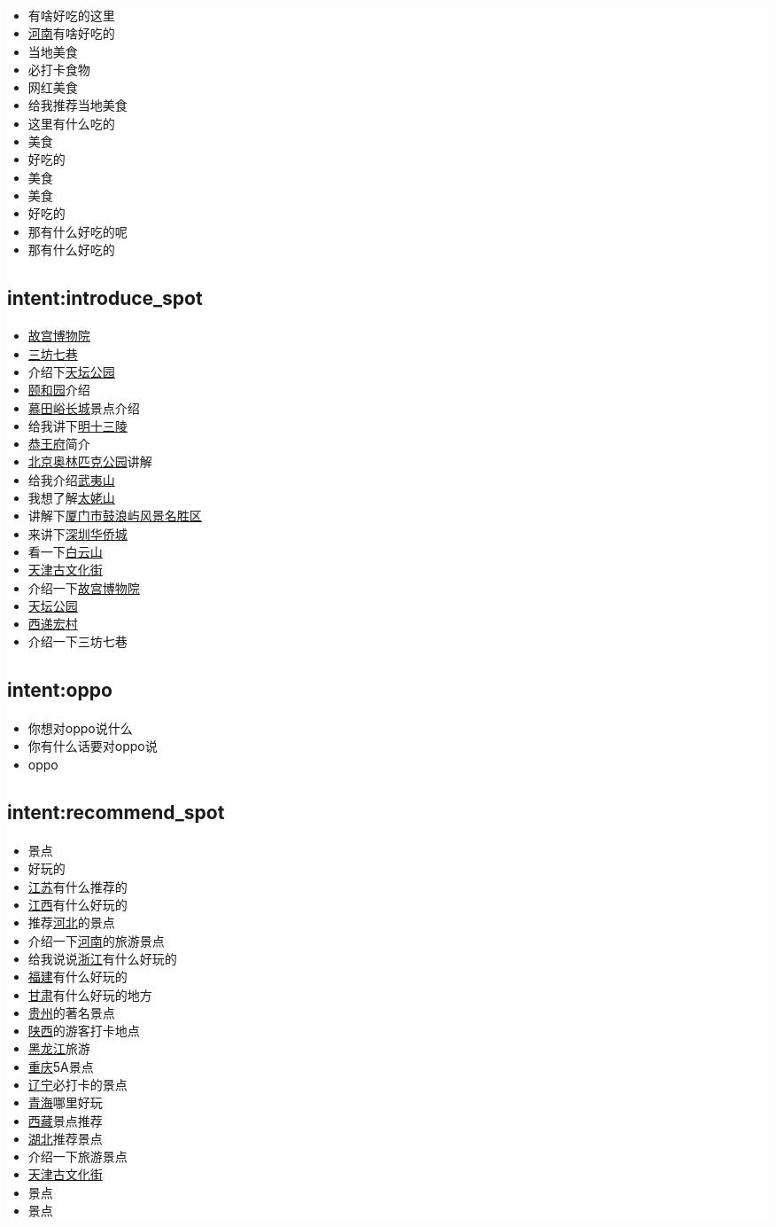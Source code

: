 - 有啥好吃的这里
- [河南](province)有啥好吃的
- 当地美食
- 必打卡食物
- 网红美食
- 给我推荐当地美食
- 这里有什么吃的
- 美食
- 好吃的
- 美食
- 美食
- 好吃的
- 那有什么好吃的呢
- 那有什么好吃的

## intent:introduce_spot
- [故宫博物院](spot)
- [三坊七巷](spot)
- 介绍下[天坛公园](spot)
- [颐和园](spot)介绍
- [慕田峪长城](spot)景点介绍
- 给我讲下[明十三陵](spot)
- [恭王府](spot)简介
- [北京奥林匹克公园](spot)讲解
- 给我介绍[武夷山](spot)
- 我想了解[太姥山](spot)
- 讲解下[厦门市鼓浪屿风景名胜区](spot)
- 来讲下[深圳华侨城](spot)
- 看一下[白云山](spot)
- [天津古文化街](spot)
- 介绍一下[故宫博物院](spot)
- [天坛公园](spot)
- [西递宏村](spot)
- 介绍一下三坊七巷

## intent:oppo
- 你想对oppo说什么
- 你有什么话要对oppo说
- oppo

## intent:recommend_spot
- 景点
- 好玩的
- [江苏](province)有什么推荐的
- [江西](province)有什么好玩的
- 推荐[河北](province)的景点
- 介绍一下[河南](province)的旅游景点
- 给我说说[浙江](province)有什么好玩的
- [福建](province)有什么好玩的
- [甘肃](province)有什么好玩的地方
- [贵州](province)的著名景点
- [陕西](province)的游客打卡地点
- [黑龙江](province)旅游
- [重庆](province)5A景点
- [辽宁](province)必打卡的景点
- [青海](province)哪里好玩
- [西藏](province)景点推荐
- [湖北](province)推荐景点
- 介绍一下旅游景点
- [天津古文化街](spot)
- 景点
- 景点